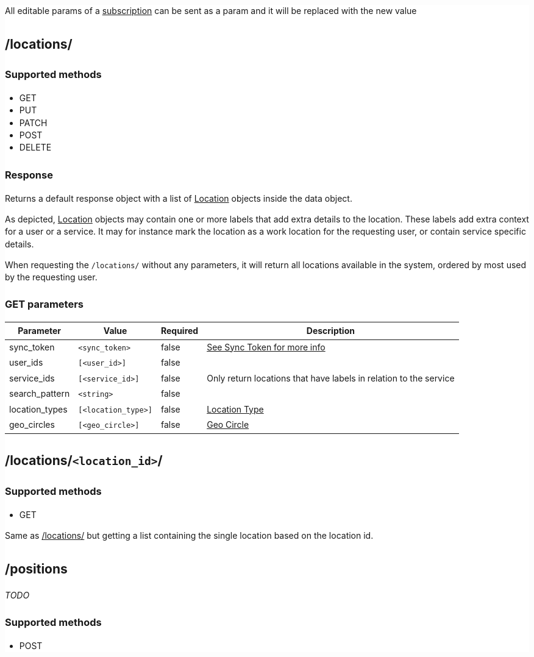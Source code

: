 All editable params of a [subscription](#subscription) can be sent as a param and it will be replaced with the new value

## /locations/

### Supported methods
* GET
* PUT
* PATCH
* POST
* DELETE

### Response

Returns a default response object with a list of [Location](#location) objects inside the data object.

As depicted, [Location](#location) objects may contain one or more labels that add extra details to the location. These labels add extra context for a user or a service. It may for instance mark the location as a work location for the requesting user, or contain service specific details.

When requesting the `/locations/` without any parameters, it will return all locations available in the system, ordered by most used by the requesting user.

### GET parameters

Parameter | Value | Required | Description
--- | --- | --- | ---
sync_token | `<sync_token>` | false | [See Sync Token for more info](#sync-token)
user_ids | `[<user_id>]` | false
service_ids | `[<service_id>]` | false | Only return locations that have labels in relation to the service
search_pattern | `<string>` | false
location_types | `[<location_type>]` | false | [Location Type](#location-type)
geo_circles | `[<geo_circle>]` | false | [Geo Circle](#geo-circle)


## /locations/`<location_id>`/

### Supported methods
* GET

Same as [/locations/](#location) but getting a list containing the single location based on the location id.

## /positions
*TODO*

### Supported methods
* POST
